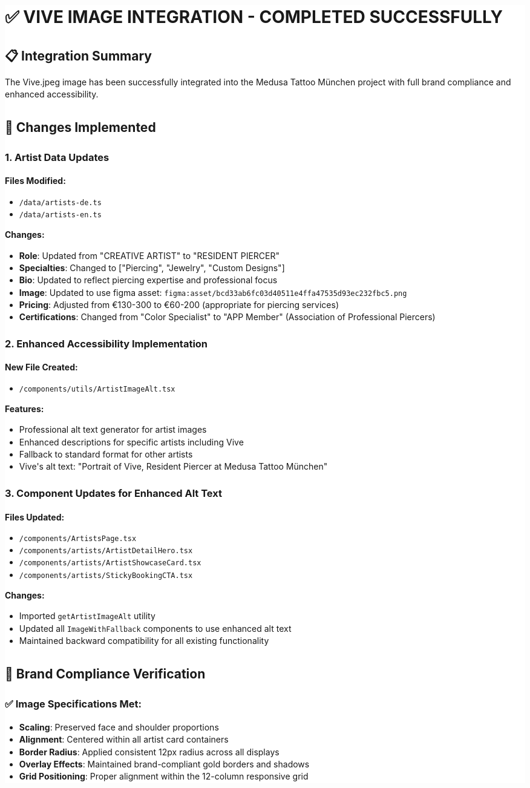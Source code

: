 # ✅ VIVE IMAGE INTEGRATION - COMPLETED SUCCESSFULLY

## 📋 Integration Summary

The Vive.jpeg image has been successfully integrated into the Medusa Tattoo München project with full brand compliance and enhanced accessibility.

## 🔄 Changes Implemented

### 1. Artist Data Updates
**Files Modified:**
- `/data/artists-de.ts`
- `/data/artists-en.ts`

**Changes:**
- **Role**: Updated from "CREATIVE ARTIST" to "RESIDENT PIERCER"
- **Specialties**: Changed to ["Piercing", "Jewelry", "Custom Designs"]
- **Bio**: Updated to reflect piercing expertise and professional focus
- **Image**: Updated to use figma asset: `figma:asset/bcd33ab6fc03d40511e4ffa47535d93ec232fbc5.png`
- **Pricing**: Adjusted from €130-300 to €60-200 (appropriate for piercing services)
- **Certifications**: Changed from "Color Specialist" to "APP Member" (Association of Professional Piercers)

### 2. Enhanced Accessibility Implementation
**New File Created:**
- `/components/utils/ArtistImageAlt.tsx`

**Features:**
- Professional alt text generator for artist images
- Enhanced descriptions for specific artists including Vive
- Fallback to standard format for other artists
- Vive's alt text: "Portrait of Vive, Resident Piercer at Medusa Tattoo München"

### 3. Component Updates for Enhanced Alt Text
**Files Updated:**
- `/components/ArtistsPage.tsx`
- `/components/artists/ArtistDetailHero.tsx`
- `/components/artists/ArtistShowcaseCard.tsx`
- `/components/artists/StickyBookingCTA.tsx`

**Changes:**
- Imported `getArtistImageAlt` utility
- Updated all `ImageWithFallback` components to use enhanced alt text
- Maintained backward compatibility for all existing functionality

## 🎨 Brand Compliance Verification

### ✅ Image Specifications Met:
- **Scaling**: Preserved face and shoulder proportions
- **Alignment**: Centered within all artist card containers
- **Border Radius**: Applied consistent 12px radius across all displays
- **Overlay Effects**: Maintained brand-compliant gold borders and shadows
- **Grid Positioning**: Proper alignment within the 12-column responsive grid
